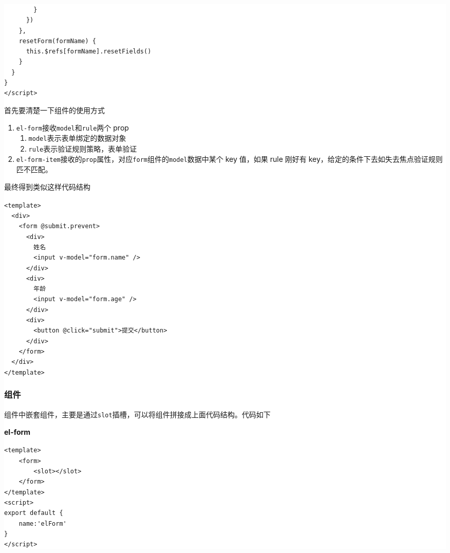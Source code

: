 ```vue
        }
      })
    },
    resetForm(formName) {
      this.$refs[formName].resetFields()
    }
  }
}
</script>
```

首先要清楚一下组件的使用方式

1. `el-form`接收`model`和`rule`两个 prop
   1. `model`表示表单绑定的数据对象
   2. `rule`表示验证规则策略，表单验证
2. `el-form-item`接收的`prop`属性，对应`form`组件的`model`数据中某个 key 值，如果 rule 刚好有 key，给定的条件下去如失去焦点验证规则匹不匹配。

最终得到类似这样代码结构

```vue
<template>
  <div>
    <form @submit.prevent>
      <div>
        姓名
        <input v-model="form.name" />
      </div>
      <div>
        年龄
        <input v-model="form.age" />
      </div>
      <div>
        <button @click="submit">提交</button>
      </div>
    </form>
  </div>
</template>
```

### 组件

组件中嵌套组件，主要是通过`slot`插槽，可以将组件拼接成上面代码结构。代码如下

**el-form**

```vue
<template>
    <form>
        <slot></slot>
    </form>
</template>
<script>
export default {
    name:'elForm'
}
</script>
```
